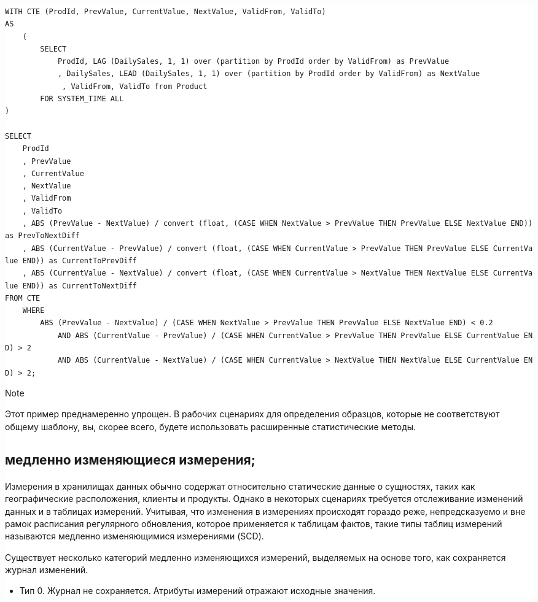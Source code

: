 ```  
WITH CTE (ProdId, PrevValue, CurrentValue, NextValue, ValidFrom, ValidTo)  
AS  
    (  
        SELECT   
            ProdId, LAG (DailySales, 1, 1) over (partition by ProdId order by ValidFrom) as PrevValue  
            , DailySales, LEAD (DailySales, 1, 1) over (partition by ProdId order by ValidFrom) as NextValue   
             , ValidFrom, ValidTo from Product  
        FOR SYSTEM_TIME ALL  
)  
  
SELECT   
    ProdId  
    , PrevValue  
    , CurrentValue  
    , NextValue  
    , ValidFrom  
    , ValidTo  
    , ABS (PrevValue - NextValue) / convert (float, (CASE WHEN NextValue > PrevValue THEN PrevValue ELSE NextValue END)) as PrevToNextDiff  
    , ABS (CurrentValue - PrevValue) / convert (float, (CASE WHEN CurrentValue > PrevValue THEN PrevValue ELSE CurrentValue END)) as CurrentToPrevDiff  
    , ABS (CurrentValue - NextValue) / convert (float, (CASE WHEN CurrentValue > NextValue THEN NextValue ELSE CurrentValue END)) as CurrentToNextDiff  
FROM CTE   
    WHERE   
        ABS (PrevValue - NextValue) / (CASE WHEN NextValue > PrevValue THEN PrevValue ELSE NextValue END) < 0.2  
            AND ABS (CurrentValue - PrevValue) / (CASE WHEN CurrentValue > PrevValue THEN PrevValue ELSE CurrentValue END) > 2  
            AND ABS (CurrentValue - NextValue) / (CASE WHEN CurrentValue > NextValue THEN NextValue ELSE CurrentValue END) > 2;  
```  
  
> [!NOTE]  
>  Этот пример преднамеренно упрощен. В рабочих сценариях для определения образцов, которые не соответствуют общему шаблону, вы, скорее всего, будете использовать расширенные статистические методы.  
  
## <a name="slowly-changing-dimensions"></a>медленно изменяющиеся измерения;  
 Измерения в хранилищах данных обычно содержат относительно статические данные о сущностях, таких как географические расположения, клиенты и продукты. Однако в некоторых сценариях требуется отслеживание изменений данных и в таблицах измерений. Учитывая, что изменения в измерениях происходят гораздо реже, непредсказуемо и вне рамок расписания регулярного обновления, которое применяется к таблицам фактов, такие типы таблиц измерений называются медленно изменяющимися измерениями (SCD).  
  
 Существует несколько категорий медленно изменяющихся измерений, выделяемых на основе того, как сохраняется журнал изменений.  
  
-   Тип 0. Журнал не сохраняется. Атрибуты измерений отражают исходные значения.  
  